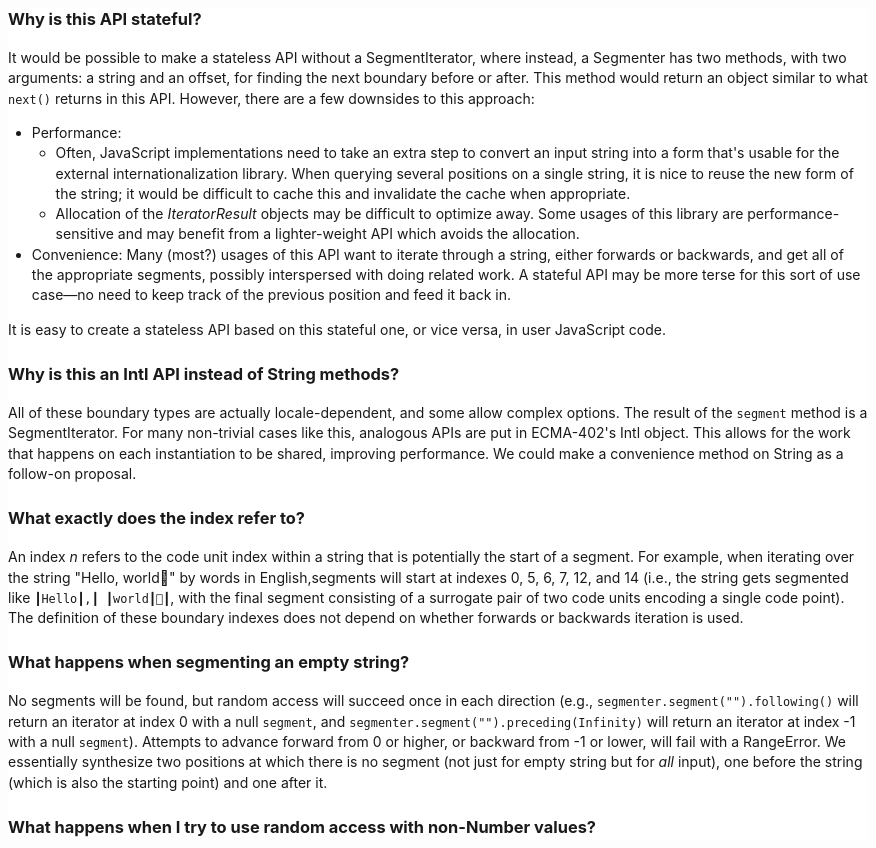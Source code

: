 ### Why is this API stateful?

It would be possible to make a stateless API without a SegmentIterator, where instead, a Segmenter has two methods, with two arguments: a string and an offset, for finding the next boundary before or after. This method would return an object similar to what `next()` returns in this API. However, there are a few downsides to this approach:
- Performance:
  - Often, JavaScript implementations need to take an extra step to convert an input string into a form that's usable for the external internationalization library. When querying several positions on a single string, it is nice to reuse the new form of the string; it would be difficult to cache this and invalidate the cache when appropriate.
  - Allocation of the <i>IteratorResult</i> objects may be difficult to optimize away. Some usages of this library are performance-sensitive and may benefit from a lighter-weight API which avoids the allocation.
- Convenience: Many (most?) usages of this API want to iterate through a string, either forwards or backwards, and get all of the appropriate segments, possibly interspersed with doing related work. A stateful API may be more terse for this sort of use case—no need to keep track of the previous position and feed it back in.

It is easy to create a stateless API based on this stateful one, or vice versa, in user JavaScript code.

### Why is this an Intl API instead of String methods?

All of these boundary types are actually locale-dependent, and some allow complex options. The result of the `segment` method is a SegmentIterator. For many non-trivial cases like this, analogous APIs are put in ECMA-402's Intl object. This allows for the work that happens on each instantiation to be shared, improving performance. We could make a convenience method on String as a follow-on proposal.

### What exactly does the index refer to?

An index *n* refers to the code unit index within a string that is potentially the start of a segment.
For example, when iterating over the string "Hello, world💙" by words in English,segments will start at indexes 0, 5, 6, 7, 12, and 14 (i.e., the string gets segmented like `┃Hello┃,┃ ┃world┃💙┃`, with the final segment consisting of a surrogate pair of two code units encoding a single code point).
The definition of these boundary indexes does not depend on whether forwards or backwards iteration is used.

### What happens when segmenting an empty string?

No segments will be found, but random access will succeed once in each direction (e.g., `segmenter.segment("").following()` will return an iterator at index 0 with a null `segment`, and `segmenter.segment("").preceding(Infinity)` will return an iterator at index -1 with a null `segment`).
Attempts to advance forward from 0 or higher, or backward from -1 or lower, will fail with a RangeError.
We essentially synthesize two positions at which there is no segment (not just for empty string but for _all_ input), one before the string (which is also the starting point) and one after it.

### What happens when I try to use random access with non-Number values?
